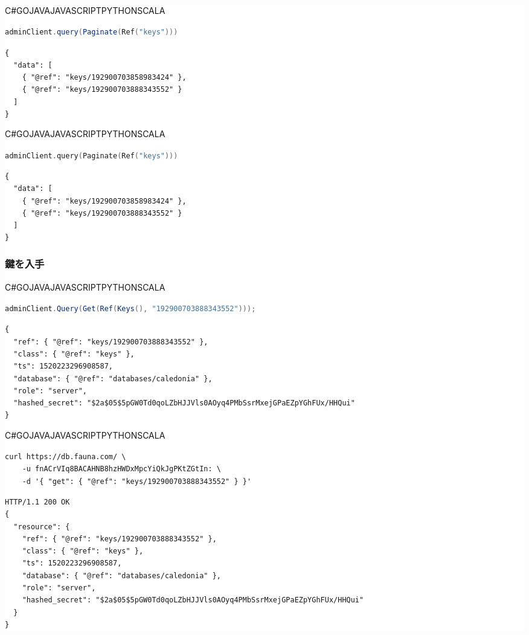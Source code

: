 C#GOJAVAJAVASCRIPTPYTHONSCALA

```scala
adminClient.query(Paginate(Ref("keys")))
```

```none
{
  "data": [
    { "@ref": "keys/192900703858983424" },
    { "@ref": "keys/192900703888343552" }
  ]
}
```

C#GOJAVAJAVASCRIPTPYTHONSCALA

```swift
adminClient.query(Paginate(Ref("keys")))
```

```none
{
  "data": [
    { "@ref": "keys/192900703858983424" },
    { "@ref": "keys/192900703888343552" }
  ]
}
```

### [](#key-get)鍵を入手

C#GOJAVAJAVASCRIPTPYTHONSCALA

```csharp
adminClient.Query(Get(Ref(Keys(), "192900703888343552")));
```

```none
{
  "ref": { "@ref": "keys/192900703888343552" },
  "class": { "@ref": "keys" },
  "ts": 1520223296908587,
  "database": { "@ref": "databases/caledonia" },
  "role": "server",
  "hashed_secret": "$2a$05$5pGW0Td0qoLZbHJJVls0AOyq4PMbSsrMxejGPaEZpYGhFUx/HHQui"
}
```

C#GOJAVAJAVASCRIPTPYTHONSCALA

```curl
curl https://db.fauna.com/ \
    -u fnACrVIq8BACAHNB8hzHWDxMpcYiQkJgPKtZGtIn: \
    -d '{ "get": { "@ref": "keys/192900703888343552" } }'
```

```none
HTTP/1.1 200 OK
{
  "resource": {
    "ref": { "@ref": "keys/192900703888343552" },
    "class": { "@ref": "keys" },
    "ts": 1520223296908587,
    "database": { "@ref": "databases/caledonia" },
    "role": "server",
    "hashed_secret": "$2a$05$5pGW0Td0qoLZbHJJVls0AOyq4PMbSsrMxejGPaEZpYGhFUx/HHQui"
  }
}
```
